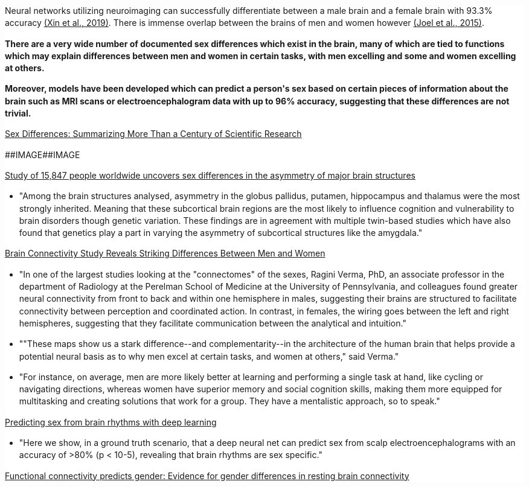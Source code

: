 Neural networks utilizing neuroimaging can successfully differentiate between a male brain and a female brain with 93.3% accuracy [(Xin et al., 2019)](https://www.frontiersin.org/articles/10.3389/fnins.2019.00185/full). There is immense overlap between the brains of men and women however [(Joel et al., 2015)](https://www.pnas.org/doi/10.1073/pnas.1509654112).

**There are a very wide number of documented sex differences which exist in the brain, many of which are tied to functions which may explain differences between men and women in certain tasks, with men excelling and some and women excelling at others.**

**Moreover, models have been developed which can predict a person's sex based on certain pieces of information about the brain such as MRI scans or electroencephalogram data with up to 96% accuracy, suggesting that these differences are not trivial.**

[Sex Differences: Summarizing More Than a Century of Scientific Research](https://archive.org/details/pdfy-VLw_XW3rMqu7yygj/mode/1up)

##IMAGE##IMAGE

[Study of 15,847 people worldwide uncovers sex differences in the asymmetry of major brain structures](https://www.psypost.org/2017/08/study-15847-people-worldwide-uncovers-sex-differences-asymmetry-major-brain-structures-49459)

-   "Among the brain structures analysed, asymmetry in the globus pallidus, putamen, hippocampus and thalamus were the most strongly inherited. Meaning that these subcortical brain regions are the most likely to influence cognition and vulnerability to brain disorders though genetic variation. These findings are in agreement with multiple twin-based studies which have also found that genetics play a part in varying the asymmetry of subcortical structures like the amygdala."

[Brain Connectivity Study Reveals Striking Differences Between Men and Women](https://www.pennmedicine.org/news/news-releases/2013/december/brain-connectivity-study-revea)

-   "In one of the largest studies looking at the "connectomes" of the sexes, Ragini Verma, PhD, an associate professor in the department of Radiology at the Perelman School of Medicine at the University of Pennsylvania, and colleagues found greater neural connectivity from front to back and within one hemisphere in males, suggesting their brains are structured to facilitate connectivity between perception and coordinated action. In contrast, in females, the wiring goes between the left and right hemispheres, suggesting that they facilitate communication between the analytical and intuition."

-   ""These maps show us a stark difference--and complementarity--in the architecture of the human brain that helps provide a potential neural basis as to why men excel at certain tasks, and women at others," said Verma."

-   "For instance, on average, men are more likely better at learning and performing a single task at hand, like cycling or navigating directions, whereas women have superior memory and social cognition skills, making them more equipped for multitasking and creating solutions that work for a group. They have a mentalistic approach, so to speak."

[Predicting sex from brain rhythms with deep learning](https://www.nature.com/articles/s41598-018-21495-7)

-   "Here we show, in a ground truth scenario, that a deep neural net can predict sex from scalp electroencephalograms with an accuracy of >80% (p < 10-5), revealing that brain rhythms are sex specific."

[Functional connectivity predicts gender: Evidence for gender differences in resting brain connectivity](https://pubmed.ncbi.nlm.nih.gov/29322586/)
